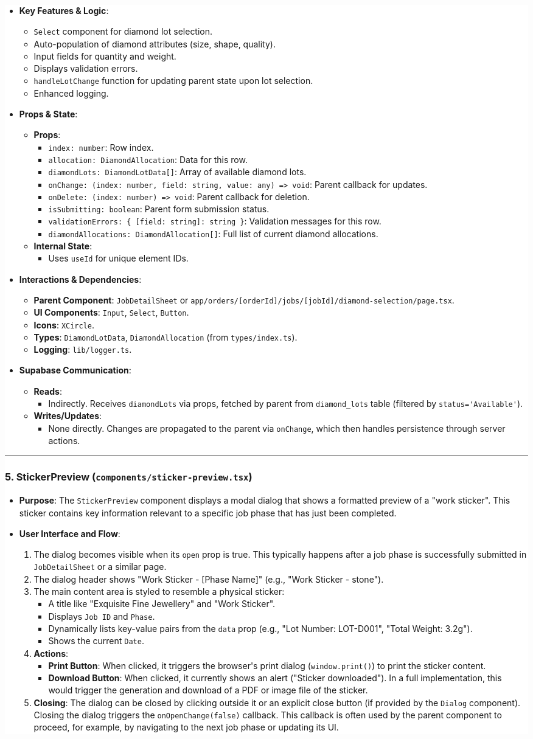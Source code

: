 *   **Key Features & Logic**:
    *   `Select` component for diamond lot selection.
    *   Auto-population of diamond attributes (size, shape, quality).
    *   Input fields for quantity and weight.
    *   Displays validation errors.
    *   `handleLotChange` function for updating parent state upon lot selection.
    *   Enhanced logging.

*   **Props & State**:
    *   **Props**:
        *   `index: number`: Row index.
        *   `allocation: DiamondAllocation`: Data for this row.
        *   `diamondLots: DiamondLotData[]`: Array of available diamond lots.
        *   `onChange: (index: number, field: string, value: any) => void`: Parent callback for updates.
        *   `onDelete: (index: number) => void`: Parent callback for deletion.
        *   `isSubmitting: boolean`: Parent form submission status.
        *   `validationErrors: { [field: string]: string }`: Validation messages for this row.
        *   `diamondAllocations: DiamondAllocation[]`: Full list of current diamond allocations.
    *   **Internal State**:
        *   Uses `useId` for unique element IDs.

*   **Interactions & Dependencies**:
    *   **Parent Component**: `JobDetailSheet` or `app/orders/[orderId]/jobs/[jobId]/diamond-selection/page.tsx`.
    *   **UI Components**: `Input`, `Select`, `Button`.
    *   **Icons**: `XCircle`.
    *   **Types**: `DiamondLotData`, `DiamondAllocation` (from `types/index.ts`).
    *   **Logging**: `lib/logger.ts`.

*   **Supabase Communication**:
    *   **Reads**:
        *   Indirectly. Receives `diamondLots` via props, fetched by parent from `diamond_lots` table (filtered by `status='Available'`).
    *   **Writes/Updates**:
        *   None directly. Changes are propagated to the parent via `onChange`, which then handles persistence through server actions.

---

### 5. StickerPreview (`components/sticker-preview.tsx`)

*   **Purpose**:
    The `StickerPreview` component displays a modal dialog that shows a formatted preview of a "work sticker". This sticker contains key information relevant to a specific job phase that has just been completed.

*   **User Interface and Flow**:
    1.  The dialog becomes visible when its `open` prop is true. This typically happens after a job phase is successfully submitted in `JobDetailSheet` or a similar page.
    2.  The dialog header shows "Work Sticker - [Phase Name]" (e.g., "Work Sticker - stone").
    3.  The main content area is styled to resemble a physical sticker:
        *   A title like "Exquisite Fine Jewellery" and "Work Sticker".
        *   Displays `Job ID` and `Phase`.
        *   Dynamically lists key-value pairs from the `data` prop (e.g., "Lot Number: LOT-D001", "Total Weight: 3.2g").
        *   Shows the current `Date`.
    4.  **Actions**:
        *   **Print Button**: When clicked, it triggers the browser's print dialog (`window.print()`) to print the sticker content.
        *   **Download Button**: When clicked, it currently shows an alert ("Sticker downloaded"). In a full implementation, this would trigger the generation and download of a PDF or image file of the sticker.
    5.  **Closing**: The dialog can be closed by clicking outside it or an explicit close button (if provided by the `Dialog` component). Closing the dialog triggers the `onOpenChange(false)` callback. This callback is often used by the parent component to proceed, for example, by navigating to the next job phase or updating its UI.